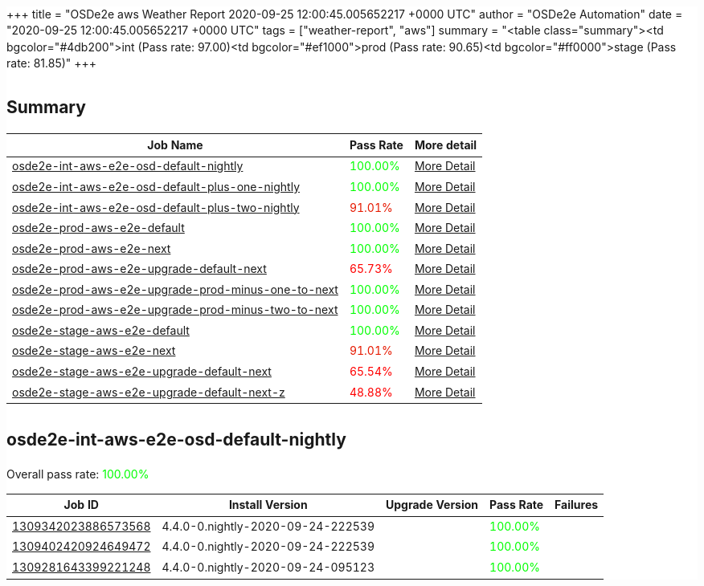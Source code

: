 +++
title = "OSDe2e aws Weather Report 2020-09-25 12:00:45.005652217 +0000 UTC"
author = "OSDe2e Automation"
date = "2020-09-25 12:00:45.005652217 +0000 UTC"
tags = ["weather-report", "aws"]
summary = "<table class=\"summary\"><tr><td bgcolor=\"#4db200\"></td><td>int (Pass rate: 97.00)</td></tr><tr><td bgcolor=\"#ef1000\"></td><td>prod (Pass rate: 90.65)</td></tr><tr><td bgcolor=\"#ff0000\"></td><td>stage (Pass rate: 81.85)</td></tr></table>"
+++
## Summary

| Job Name | Pass Rate | More detail |
|----------|-----------|-------------|
|[osde2e-int-aws-e2e-osd-default-nightly](https://prow.svc.ci.openshift.org/?job=osde2e-int-aws-e2e-osd-default-nightly)| <span style="color:#01fe00;">100.00%</span>|[More Detail](#osde2e-int-aws-e2e-osd-default-nightly)|
|[osde2e-int-aws-e2e-osd-default-plus-one-nightly](https://prow.svc.ci.openshift.org/?job=osde2e-int-aws-e2e-osd-default-plus-one-nightly)| <span style="color:#01fe00;">100.00%</span>|[More Detail](#osde2e-int-aws-e2e-osd-default-plus-one-nightly)|
|[osde2e-int-aws-e2e-osd-default-plus-two-nightly](https://prow.svc.ci.openshift.org/?job=osde2e-int-aws-e2e-osd-default-plus-two-nightly)| <span style="color:#e61900;">91.01%</span>|[More Detail](#osde2e-int-aws-e2e-osd-default-plus-two-nightly)|
|[osde2e-prod-aws-e2e-default](https://prow.svc.ci.openshift.org/?job=osde2e-prod-aws-e2e-default)| <span style="color:#01fe00;">100.00%</span>|[More Detail](#osde2e-prod-aws-e2e-default)|
|[osde2e-prod-aws-e2e-next](https://prow.svc.ci.openshift.org/?job=osde2e-prod-aws-e2e-next)| <span style="color:#01fe00;">100.00%</span>|[More Detail](#osde2e-prod-aws-e2e-next)|
|[osde2e-prod-aws-e2e-upgrade-default-next](https://prow.svc.ci.openshift.org/?job=osde2e-prod-aws-e2e-upgrade-default-next)| <span style="color:#ff0000;">65.73%</span>|[More Detail](#osde2e-prod-aws-e2e-upgrade-default-next)|
|[osde2e-prod-aws-e2e-upgrade-prod-minus-one-to-next](https://prow.svc.ci.openshift.org/?job=osde2e-prod-aws-e2e-upgrade-prod-minus-one-to-next)| <span style="color:#01fe00;">100.00%</span>|[More Detail](#osde2e-prod-aws-e2e-upgrade-prod-minus-one-to-next)|
|[osde2e-prod-aws-e2e-upgrade-prod-minus-two-to-next](https://prow.svc.ci.openshift.org/?job=osde2e-prod-aws-e2e-upgrade-prod-minus-two-to-next)| <span style="color:#01fe00;">100.00%</span>|[More Detail](#osde2e-prod-aws-e2e-upgrade-prod-minus-two-to-next)|
|[osde2e-stage-aws-e2e-default](https://prow.svc.ci.openshift.org/?job=osde2e-stage-aws-e2e-default)| <span style="color:#01fe00;">100.00%</span>|[More Detail](#osde2e-stage-aws-e2e-default)|
|[osde2e-stage-aws-e2e-next](https://prow.svc.ci.openshift.org/?job=osde2e-stage-aws-e2e-next)| <span style="color:#e61900;">91.01%</span>|[More Detail](#osde2e-stage-aws-e2e-next)|
|[osde2e-stage-aws-e2e-upgrade-default-next](https://prow.svc.ci.openshift.org/?job=osde2e-stage-aws-e2e-upgrade-default-next)| <span style="color:#ff0000;">65.54%</span>|[More Detail](#osde2e-stage-aws-e2e-upgrade-default-next)|
|[osde2e-stage-aws-e2e-upgrade-default-next-z](https://prow.svc.ci.openshift.org/?job=osde2e-stage-aws-e2e-upgrade-default-next-z)| <span style="color:#ff0000;">48.88%</span>|[More Detail](#osde2e-stage-aws-e2e-upgrade-default-next-z)|



## osde2e-int-aws-e2e-osd-default-nightly

Overall pass rate: <span style="color:#01fe00;">100.00%</span>

| Job ID | Install Version | Upgrade Version | Pass Rate | Failures |
|--------|-----------------|-----------------|-----------|----------|
[1309342023886573568](https://prow.ci.openshift.org/view/gs/origin-ci-test/logs/osde2e-int-aws-e2e-osd-default-nightly/1309342023886573568) | 4.4.0-0.nightly-2020-09-24-222539 |  | <span style="color:#01fe00;">100.00%</span>|
[1309402420924649472](https://prow.ci.openshift.org/view/gs/origin-ci-test/logs/osde2e-int-aws-e2e-osd-default-nightly/1309402420924649472) | 4.4.0-0.nightly-2020-09-24-222539 |  | <span style="color:#01fe00;">100.00%</span>|
[1309281643399221248](https://prow.ci.openshift.org/view/gs/origin-ci-test/logs/osde2e-int-aws-e2e-osd-default-nightly/1309281643399221248) | 4.4.0-0.nightly-2020-09-24-095123 |  | <span style="color:#01fe00;">100.00%</span>|

